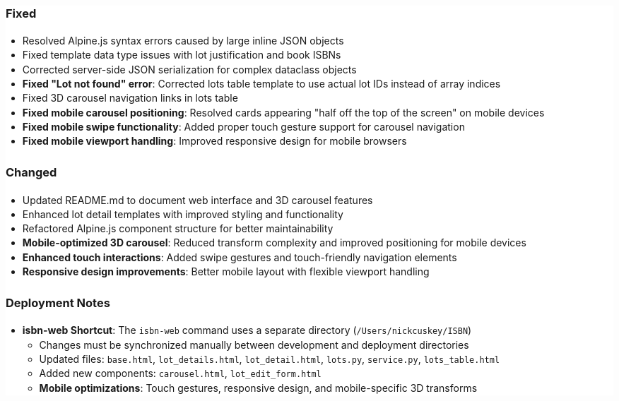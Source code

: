 ### Fixed
- Resolved Alpine.js syntax errors caused by large inline JSON objects
- Fixed template data type issues with lot justification and book ISBNs
- Corrected server-side JSON serialization for complex dataclass objects
- **Fixed "Lot not found" error**: Corrected lots table template to use actual lot IDs instead of array indices
- Fixed 3D carousel navigation links in lots table
- **Fixed mobile carousel positioning**: Resolved cards appearing "half off the top of the screen" on mobile devices
- **Fixed mobile swipe functionality**: Added proper touch gesture support for carousel navigation
- **Fixed mobile viewport handling**: Improved responsive design for mobile browsers

### Changed
- Updated README.md to document web interface and 3D carousel features
- Enhanced lot detail templates with improved styling and functionality
- Refactored Alpine.js component structure for better maintainability
- **Mobile-optimized 3D carousel**: Reduced transform complexity and improved positioning for mobile devices
- **Enhanced touch interactions**: Added swipe gestures and touch-friendly navigation elements
- **Responsive design improvements**: Better mobile layout with flexible viewport handling

### Deployment Notes
- **isbn-web Shortcut**: The `isbn-web` command uses a separate directory (`/Users/nickcuskey/ISBN`) 
  - Changes must be synchronized manually between development and deployment directories
  - Updated files: `base.html`, `lot_details.html`, `lot_detail.html`, `lots.py`, `service.py`, `lots_table.html`
  - Added new components: `carousel.html`, `lot_edit_form.html`
  - **Mobile optimizations**: Touch gestures, responsive design, and mobile-specific 3D transforms
